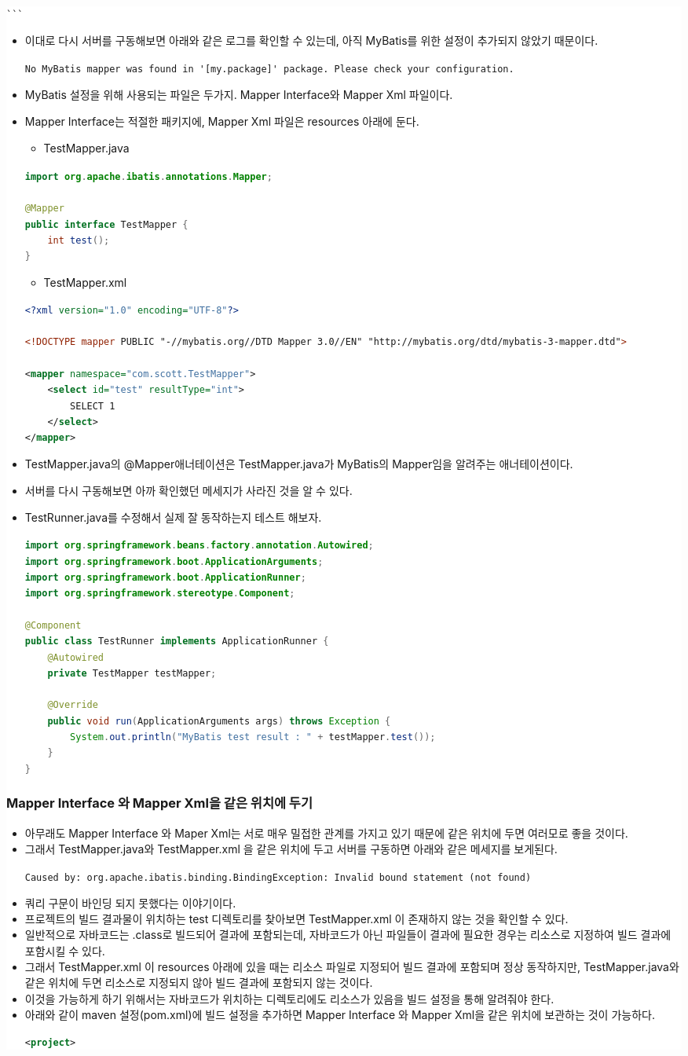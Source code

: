     ```
- 이대로 다시 서버를 구동해보면 아래와 같은 로그를 확인할 수 있는데, 아직 MyBatis를 위한 설정이 추가되지 않았기 때문이다.
    ```
    No MyBatis mapper was found in '[my.package]' package. Please check your configuration.
    ```
- MyBatis 설정을 위해 사용되는 파일은 두가지. Mapper Interface와 Mapper Xml 파일이다. 
- Mapper Interface는 적절한 패키지에, Mapper Xml 파일은 resources 아래에 둔다.
    - TestMapper.java
    ```java
    import org.apache.ibatis.annotations.Mapper;

    @Mapper
    public interface TestMapper {
        int test();
    }
    ```

    - TestMapper.xml
    ```xml
    <?xml version="1.0" encoding="UTF-8"?>

    <!DOCTYPE mapper PUBLIC "-//mybatis.org//DTD Mapper 3.0//EN" "http://mybatis.org/dtd/mybatis-3-mapper.dtd">

    <mapper namespace="com.scott.TestMapper">
        <select id="test" resultType="int">
            SELECT 1
        </select>
    </mapper>
    ```
- TestMapper.java의 @Mapper애너테이션은 TestMapper.java가 MyBatis의 Mapper임을 알려주는 애너테이션이다.
- 서버를 다시 구동해보면 아까 확인했던 메세지가 사라진 것을 알 수 있다.
- TestRunner.java를 수정해서 실제 잘 동작하는지 테스트 해보자.
    ```java
    import org.springframework.beans.factory.annotation.Autowired;
    import org.springframework.boot.ApplicationArguments;
    import org.springframework.boot.ApplicationRunner;
    import org.springframework.stereotype.Component;

    @Component
    public class TestRunner implements ApplicationRunner {
        @Autowired
        private TestMapper testMapper;

        @Override
        public void run(ApplicationArguments args) throws Exception {
            System.out.println("MyBatis test result : " + testMapper.test());
        }
    }
    ```

### Mapper Interface 와 Mapper Xml을 같은 위치에 두기
- 아무래도 Mapper Interface 와 Maper Xml는 서로 매우 밀접한 관계를 가지고 있기 때문에 같은 위치에 두면 여러모로 좋을 것이다.
- 그래서 TestMapper.java와 TestMapper.xml 을 같은 위치에 두고 서버를 구동하면 아래와 같은 메세지를 보게된다.
    ```
    Caused by: org.apache.ibatis.binding.BindingException: Invalid bound statement (not found)
    ```
- 쿼리 구문이 바인딩 되지 못했다는 이야기이다. 
- 프로젝트의 빌드 결과물이 위치하는 test 디렉토리를 찾아보면 TestMapper.xml 이 존재하지 않는 것을 확인할 수 있다.
- 일반적으로 자바코드는 .class로 빌드되어 결과에 포함되는데, 자바코드가 아닌 파일들이 결과에 필요한 경우는 리소스로 지정하여 빌드 결과에 포함시킬 수 있다.
- 그래서 TestMapper.xml 이 resources 아래에 있을 때는 리소스 파일로 지정되어 빌드 결과에 포함되며 정상 동작하지만, TestMapper.java와 같은 위치에 두면 리소스로 지정되지 않아 빌드 결과에 포함되지 않는 것이다.
- 이것을 가능하게 하기 위해서는 자바코드가 위치하는 디렉토리에도 리소스가 있음을 빌드 설정을 통해 알려줘야 한다.
- 아래와 같이 maven 설정(pom.xml)에 빌드 설정을 추가하면 Mapper Interface 와 Mapper Xml을 같은 위치에 보관하는 것이 가능하다.
    ```xml
    <project>